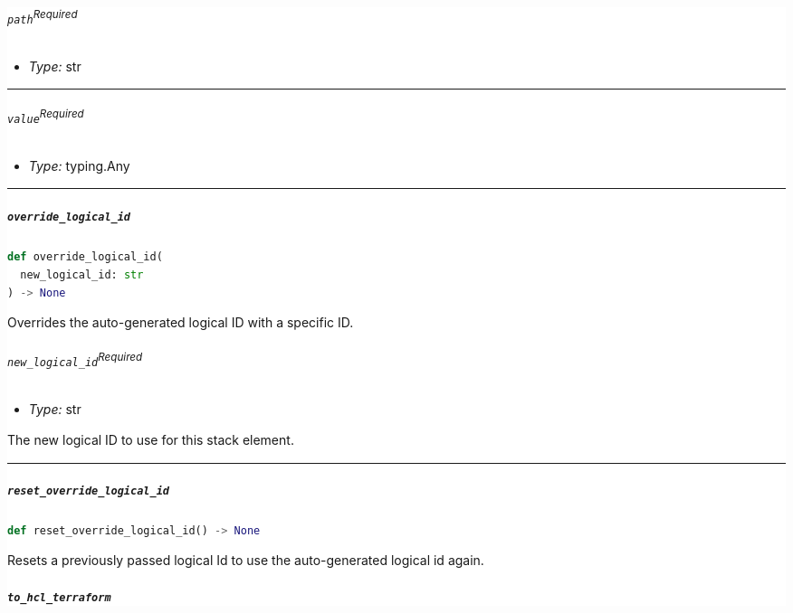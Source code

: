 ###### `path`<sup>Required</sup> <a name="path" id="@cdktf/provider-mongodbatlas.dataMongodbatlasLdapConfiguration.DataMongodbatlasLdapConfiguration.addOverride.parameter.path"></a>

- *Type:* str

---

###### `value`<sup>Required</sup> <a name="value" id="@cdktf/provider-mongodbatlas.dataMongodbatlasLdapConfiguration.DataMongodbatlasLdapConfiguration.addOverride.parameter.value"></a>

- *Type:* typing.Any

---

##### `override_logical_id` <a name="override_logical_id" id="@cdktf/provider-mongodbatlas.dataMongodbatlasLdapConfiguration.DataMongodbatlasLdapConfiguration.overrideLogicalId"></a>

```python
def override_logical_id(
  new_logical_id: str
) -> None
```

Overrides the auto-generated logical ID with a specific ID.

###### `new_logical_id`<sup>Required</sup> <a name="new_logical_id" id="@cdktf/provider-mongodbatlas.dataMongodbatlasLdapConfiguration.DataMongodbatlasLdapConfiguration.overrideLogicalId.parameter.newLogicalId"></a>

- *Type:* str

The new logical ID to use for this stack element.

---

##### `reset_override_logical_id` <a name="reset_override_logical_id" id="@cdktf/provider-mongodbatlas.dataMongodbatlasLdapConfiguration.DataMongodbatlasLdapConfiguration.resetOverrideLogicalId"></a>

```python
def reset_override_logical_id() -> None
```

Resets a previously passed logical Id to use the auto-generated logical id again.

##### `to_hcl_terraform` <a name="to_hcl_terraform" id="@cdktf/provider-mongodbatlas.dataMongodbatlasLdapConfiguration.DataMongodbatlasLdapConfiguration.toHclTerraform"></a>

